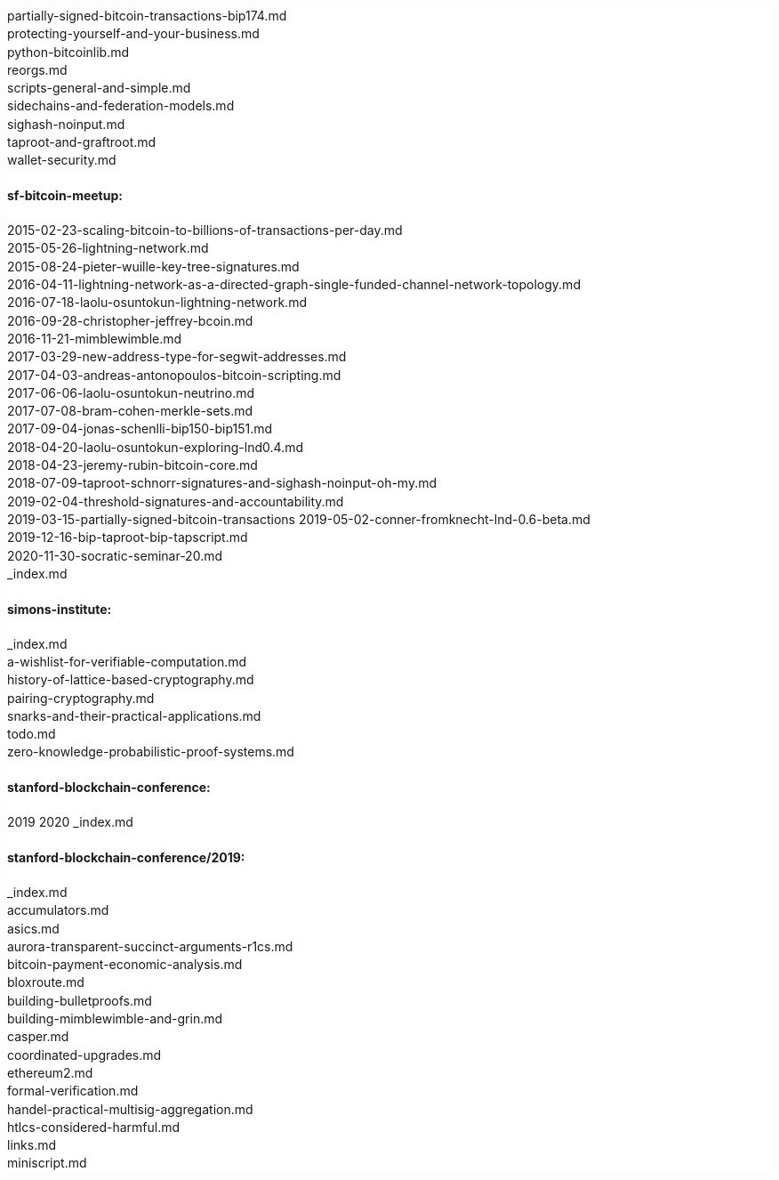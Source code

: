 partially-signed-bitcoin-transactions-bip174.md   <br>
protecting-yourself-and-your-business.md   <br>
python-bitcoinlib.md   <br>
reorgs.md   <br>
scripts-general-and-simple.md   <br>
sidechains-and-federation-models.md   <br>
sighash-noinput.md   <br>
taproot-and-graftroot.md   <br>
wallet-security.md   <br>

#### sf-bitcoin-meetup:
2015-02-23-scaling-bitcoin-to-billions-of-transactions-per-day.md   <br>
2015-05-26-lightning-network.md   <br>
2015-08-24-pieter-wuille-key-tree-signatures.md   <br>
2016-04-11-lightning-network-as-a-directed-graph-single-funded-channel-network-topology.md   <br>
2016-07-18-laolu-osuntokun-lightning-network.md   <br>
2016-09-28-christopher-jeffrey-bcoin.md   <br>
2016-11-21-mimblewimble.md   <br>
2017-03-29-new-address-type-for-segwit-addresses.md   <br>
2017-04-03-andreas-antonopoulos-bitcoin-scripting.md   <br>
2017-06-06-laolu-osuntokun-neutrino.md   <br>
2017-07-08-bram-cohen-merkle-sets.md   <br>
2017-09-04-jonas-schenlli-bip150-bip151.md   <br>
2018-04-20-laolu-osuntokun-exploring-lnd0.4.md   <br>
2018-04-23-jeremy-rubin-bitcoin-core.md   <br>
2018-07-09-taproot-schnorr-signatures-and-sighash-noinput-oh-my.md   <br>
2019-02-04-threshold-signatures-and-accountability.md   <br>
2019-03-15-partially-signed-bitcoin-transactions
2019-05-02-conner-fromknecht-lnd-0.6-beta.md   <br>
2019-12-16-bip-taproot-bip-tapscript.md   <br>
2020-11-30-socratic-seminar-20.md   <br>
_index.md   <br>

#### simons-institute:
_index.md   <br>
a-wishlist-for-verifiable-computation.md   <br>
history-of-lattice-based-cryptography.md   <br>
pairing-cryptography.md   <br>
snarks-and-their-practical-applications.md   <br>
todo.md   <br>
zero-knowledge-probabilistic-proof-systems.md   <br>

#### stanford-blockchain-conference:
2019
2020
_index.md   <br>

#### stanford-blockchain-conference/2019:
_index.md   <br>
accumulators.md   <br>
asics.md   <br>
aurora-transparent-succinct-arguments-r1cs.md   <br>
bitcoin-payment-economic-analysis.md   <br>
bloxroute.md   <br>
building-bulletproofs.md   <br>
building-mimblewimble-and-grin.md   <br>
casper.md   <br>
coordinated-upgrades.md   <br>
ethereum2.md   <br>
formal-verification.md   <br>
handel-practical-multisig-aggregation.md   <br>
htlcs-considered-harmful.md   <br>
links.md   <br>
miniscript.md   <br>